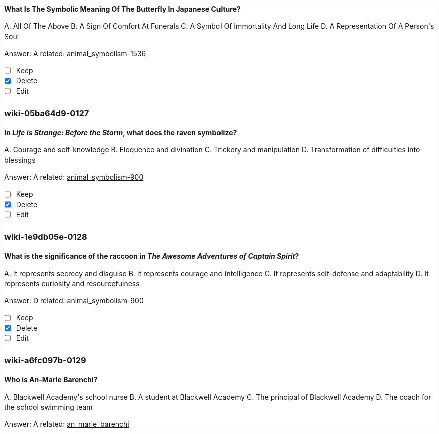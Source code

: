 **What Is The Symbolic Meaning Of The Butterfly In Japanese Culture?**

A. All Of The Above
B. A Sign Of Comfort At Funerals
C. A Symbol Of Immortality And Long Life
D. A Representation Of A Person's Soul

Answer: A
related: [animal_symbolism-1536](../wiki-pages-chunks/animal_symbolism-1536.txt)

- [ ] Keep
- [x] Delete
- [ ] Edit

### wiki-05ba64d9-0127

**In *Life is Strange: Before the Storm*, what does the raven symbolize?**

A. Courage and self-knowledge
B. Eloquence and divination
C. Trickery and manipulation
D. Transformation of difficulties into blessings

Answer: A
related: [animal_symbolism-900](../wiki-pages-chunks/animal_symbolism-900.txt)

- [ ] Keep
- [x] Delete
- [ ] Edit

### wiki-1e9db05e-0128

**What is the significance of the raccoon in *The Awesome Adventures of Captain Spirit*?**

A. It represents secrecy and disguise
B. It represents courage and intelligence
C. It represents self-defense and adaptability
D. It represents curiosity and resourcefulness

Answer: D
related: [animal_symbolism-900](../wiki-pages-chunks/animal_symbolism-900.txt)

- [ ] Keep
- [x] Delete
- [ ] Edit

### wiki-a6fc097b-0129

**Who is An-Marie Barenchi?**

A. Blackwell Academy's school nurse
B. A student at Blackwell Academy
C. The principal of Blackwell Academy
D. The coach for the school swimming team

Answer: A
related: [an_marie_barenchi](../wiki-pages-chunks/an_marie_barenchi.txt)

